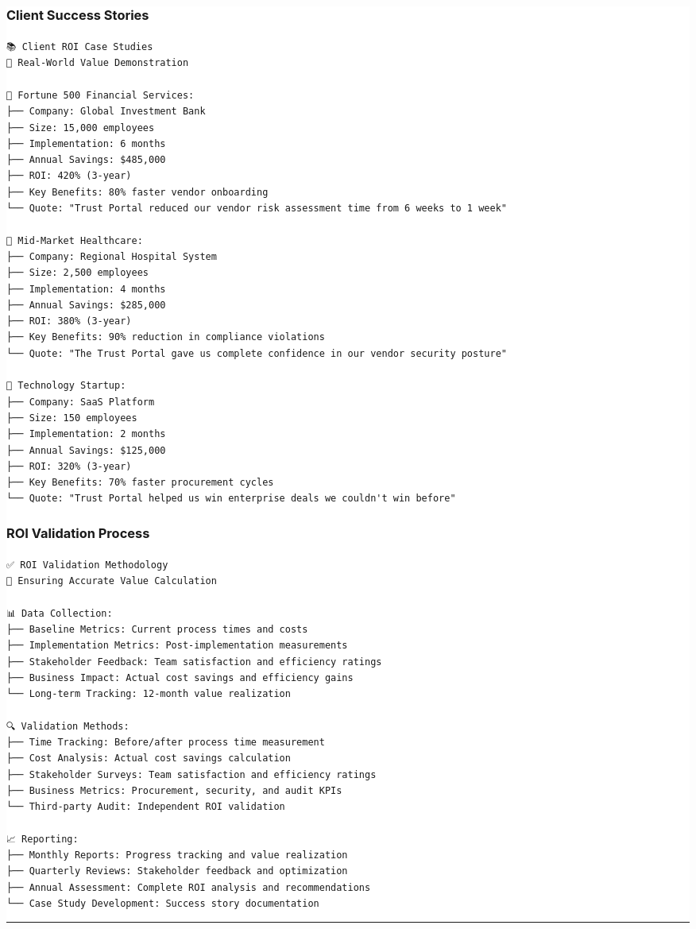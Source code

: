 ### Client Success Stories
```
📚 Client ROI Case Studies
🎯 Real-World Value Demonstration

🏢 Fortune 500 Financial Services:
├── Company: Global Investment Bank
├── Size: 15,000 employees
├── Implementation: 6 months
├── Annual Savings: $485,000
├── ROI: 420% (3-year)
├── Key Benefits: 80% faster vendor onboarding
└── Quote: "Trust Portal reduced our vendor risk assessment time from 6 weeks to 1 week"

🏢 Mid-Market Healthcare:
├── Company: Regional Hospital System
├── Size: 2,500 employees
├── Implementation: 4 months
├── Annual Savings: $285,000
├── ROI: 380% (3-year)
├── Key Benefits: 90% reduction in compliance violations
└── Quote: "The Trust Portal gave us complete confidence in our vendor security posture"

🏢 Technology Startup:
├── Company: SaaS Platform
├── Size: 150 employees
├── Implementation: 2 months
├── Annual Savings: $125,000
├── ROI: 320% (3-year)
├── Key Benefits: 70% faster procurement cycles
└── Quote: "Trust Portal helped us win enterprise deals we couldn't win before"
```

### ROI Validation Process
```
✅ ROI Validation Methodology
🎯 Ensuring Accurate Value Calculation

📊 Data Collection:
├── Baseline Metrics: Current process times and costs
├── Implementation Metrics: Post-implementation measurements
├── Stakeholder Feedback: Team satisfaction and efficiency ratings
├── Business Impact: Actual cost savings and efficiency gains
└── Long-term Tracking: 12-month value realization

🔍 Validation Methods:
├── Time Tracking: Before/after process time measurement
├── Cost Analysis: Actual cost savings calculation
├── Stakeholder Surveys: Team satisfaction and efficiency ratings
├── Business Metrics: Procurement, security, and audit KPIs
└── Third-party Audit: Independent ROI validation

📈 Reporting:
├── Monthly Reports: Progress tracking and value realization
├── Quarterly Reviews: Stakeholder feedback and optimization
├── Annual Assessment: Complete ROI analysis and recommendations
└── Case Study Development: Success story documentation
```

---